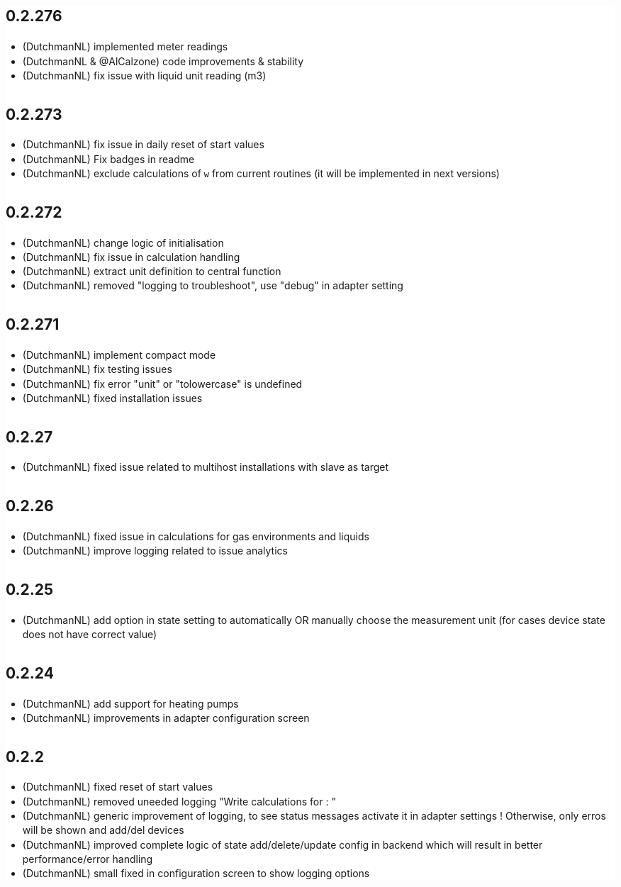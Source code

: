 ## 0.2.276
* (DutchmanNL) implemented meter readings
* (DutchmanNL & @AlCalzone) code improvements & stability
* (DutchmanNL) fix issue with liquid unit reading (m3)

## 0.2.273
* (DutchmanNL) fix issue in daily reset of start values
* (DutchmanNL) Fix badges in readme
* (DutchmanNL) exclude calculations of `w` from current routines (it will be implemented in next versions)

## 0.2.272
* (DutchmanNL) change logic of initialisation
* (DutchmanNL) fix issue in calculation handling
* (DutchmanNL) extract unit definition to central function
* (DutchmanNL) removed "logging to troubleshoot", use "debug" in adapter setting

## 0.2.271
* (DutchmanNL) implement compact mode
* (DutchmanNL) fix testing issues
* (DutchmanNL) fix error "unit" or "tolowercase" is undefined
* (DutchmanNL) fixed installation issues

## 0.2.27
* (DutchmanNL) fixed issue related to multihost installations with slave as target

## 0.2.26
* (DutchmanNL) fixed issue in calculations for gas environments and liquids
* (DutchmanNL) improve logging related to issue analytics

## 0.2.25
* (DutchmanNL) add option in state setting to automatically OR manually choose the measurement unit (for cases device state does not have correct value)

## 0.2.24
* (DutchmanNL) add support for heating pumps
* (DutchmanNL) improvements in adapter configuration screen

## 0.2.2
* (DutchmanNL) fixed reset of start values
* (DutchmanNL) removed uneeded logging "Write calculations for : "
* (DutchmanNL) generic improvement of logging, to see status messages activate it in adapter settings ! Otherwise, only erros will be shown and add/del devices
* (DutchmanNL) improved complete logic of state add/delete/update config in backend which will result in better performance/error handling
* (DutchmanNL) small fixed in configuration screen to show logging options
